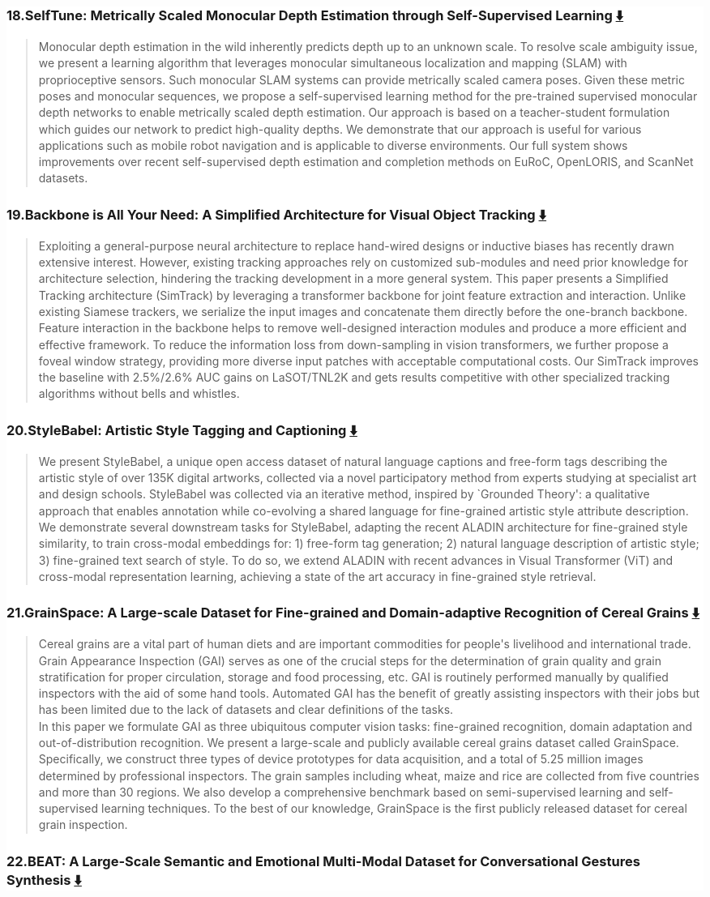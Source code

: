 ### 18.SelfTune: Metrically Scaled Monocular Depth Estimation through Self-Supervised Learning  [ :arrow_down: ](https://arxiv.org/pdf/2203.05332.pdf)
>  Monocular depth estimation in the wild inherently predicts depth up to an unknown scale. To resolve scale ambiguity issue, we present a learning algorithm that leverages monocular simultaneous localization and mapping (SLAM) with proprioceptive sensors. Such monocular SLAM systems can provide metrically scaled camera poses. Given these metric poses and monocular sequences, we propose a self-supervised learning method for the pre-trained supervised monocular depth networks to enable metrically scaled depth estimation. Our approach is based on a teacher-student formulation which guides our network to predict high-quality depths. We demonstrate that our approach is useful for various applications such as mobile robot navigation and is applicable to diverse environments. Our full system shows improvements over recent self-supervised depth estimation and completion methods on EuRoC, OpenLORIS, and ScanNet datasets.      
### 19.Backbone is All Your Need: A Simplified Architecture for Visual Object Tracking  [ :arrow_down: ](https://arxiv.org/pdf/2203.05328.pdf)
>  Exploiting a general-purpose neural architecture to replace hand-wired designs or inductive biases has recently drawn extensive interest. However, existing tracking approaches rely on customized sub-modules and need prior knowledge for architecture selection, hindering the tracking development in a more general system. This paper presents a Simplified Tracking architecture (SimTrack) by leveraging a transformer backbone for joint feature extraction and interaction. Unlike existing Siamese trackers, we serialize the input images and concatenate them directly before the one-branch backbone. Feature interaction in the backbone helps to remove well-designed interaction modules and produce a more efficient and effective framework. To reduce the information loss from down-sampling in vision transformers, we further propose a foveal window strategy, providing more diverse input patches with acceptable computational costs. Our SimTrack improves the baseline with 2.5%/2.6% AUC gains on LaSOT/TNL2K and gets results competitive with other specialized tracking algorithms without bells and whistles.      
### 20.StyleBabel: Artistic Style Tagging and Captioning  [ :arrow_down: ](https://arxiv.org/pdf/2203.05321.pdf)
>  We present StyleBabel, a unique open access dataset of natural language captions and free-form tags describing the artistic style of over 135K digital artworks, collected via a novel participatory method from experts studying at specialist art and design schools. StyleBabel was collected via an iterative method, inspired by `Grounded Theory': a qualitative approach that enables annotation while co-evolving a shared language for fine-grained artistic style attribute description. We demonstrate several downstream tasks for StyleBabel, adapting the recent ALADIN architecture for fine-grained style similarity, to train cross-modal embeddings for: 1) free-form tag generation; 2) natural language description of artistic style; 3) fine-grained text search of style. To do so, we extend ALADIN with recent advances in Visual Transformer (ViT) and cross-modal representation learning, achieving a state of the art accuracy in fine-grained style retrieval.      
### 21.GrainSpace: A Large-scale Dataset for Fine-grained and Domain-adaptive Recognition of Cereal Grains  [ :arrow_down: ](https://arxiv.org/pdf/2203.05306.pdf)
>  Cereal grains are a vital part of human diets and are important commodities for people's livelihood and international trade. Grain Appearance Inspection (GAI) serves as one of the crucial steps for the determination of grain quality and grain stratification for proper circulation, storage and food processing, etc. GAI is routinely performed manually by qualified inspectors with the aid of some hand tools. Automated GAI has the benefit of greatly assisting inspectors with their jobs but has been limited due to the lack of datasets and clear definitions of the tasks. <br>In this paper we formulate GAI as three ubiquitous computer vision tasks: fine-grained recognition, domain adaptation and out-of-distribution recognition. We present a large-scale and publicly available cereal grains dataset called GrainSpace. Specifically, we construct three types of device prototypes for data acquisition, and a total of 5.25 million images determined by professional inspectors. The grain samples including wheat, maize and rice are collected from five countries and more than 30 regions. We also develop a comprehensive benchmark based on semi-supervised learning and self-supervised learning techniques. To the best of our knowledge, GrainSpace is the first publicly released dataset for cereal grain inspection.      
### 22.BEAT: A Large-Scale Semantic and Emotional Multi-Modal Dataset for Conversational Gestures Synthesis  [ :arrow_down: ](https://arxiv.org/pdf/2203.05297.pdf)